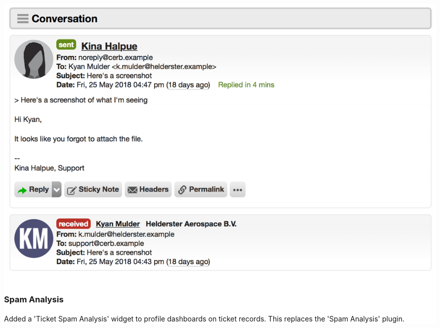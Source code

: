 <div class="cerb-screenshot">
<img src="/assets/images/releases/9.0/profile-widget-ticket-convo.png" class="screenshot">
</div>

### Spam Analysis

Added a 'Ticket Spam Analysis' widget to profile dashboards on ticket records. This replaces the 'Spam Analysis' plugin.

<div class="cerb-screenshot">